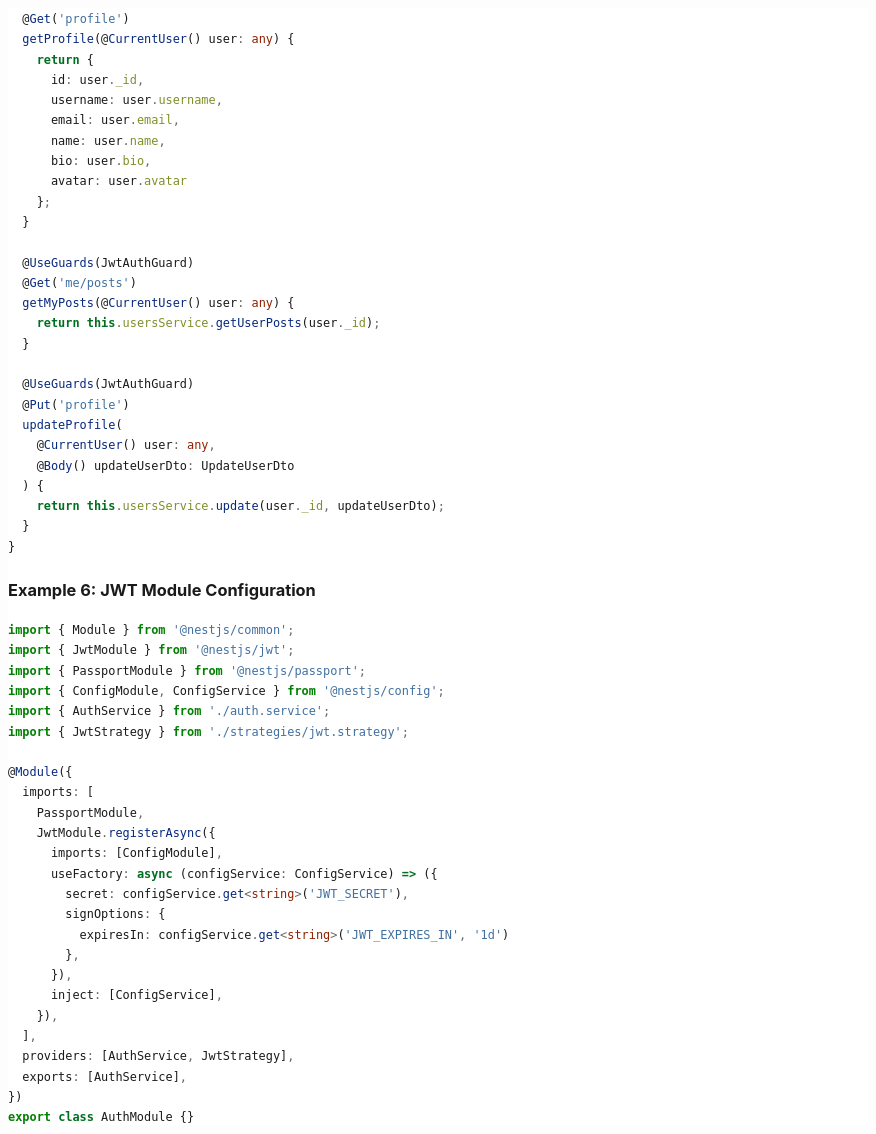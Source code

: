 ```typescript
  @Get('profile')
  getProfile(@CurrentUser() user: any) {
    return {
      id: user._id,
      username: user.username,
      email: user.email,
      name: user.name,
      bio: user.bio,
      avatar: user.avatar
    };
  }

  @UseGuards(JwtAuthGuard)
  @Get('me/posts')
  getMyPosts(@CurrentUser() user: any) {
    return this.usersService.getUserPosts(user._id);
  }

  @UseGuards(JwtAuthGuard)
  @Put('profile')
  updateProfile(
    @CurrentUser() user: any,
    @Body() updateUserDto: UpdateUserDto
  ) {
    return this.usersService.update(user._id, updateUserDto);
  }
}
```

### Example 6: JWT Module Configuration
```typescript
import { Module } from '@nestjs/common';
import { JwtModule } from '@nestjs/jwt';
import { PassportModule } from '@nestjs/passport';
import { ConfigModule, ConfigService } from '@nestjs/config';
import { AuthService } from './auth.service';
import { JwtStrategy } from './strategies/jwt.strategy';

@Module({
  imports: [
    PassportModule,
    JwtModule.registerAsync({
      imports: [ConfigModule],
      useFactory: async (configService: ConfigService) => ({
        secret: configService.get<string>('JWT_SECRET'),
        signOptions: { 
          expiresIn: configService.get<string>('JWT_EXPIRES_IN', '1d') 
        },
      }),
      inject: [ConfigService],
    }),
  ],
  providers: [AuthService, JwtStrategy],
  exports: [AuthService],
})
export class AuthModule {}
```
